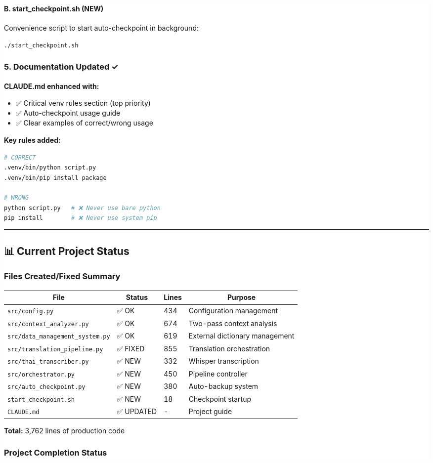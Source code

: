 #### **B. start_checkpoint.sh** (NEW)
Convenience script to start auto-checkpoint in background:
```bash
./start_checkpoint.sh
```

### 5. Documentation Updated ✓

**CLAUDE.md enhanced with:**
- ✅ Critical venv rules section (top priority)
- ✅ Auto-checkpoint usage guide
- ✅ Clear examples of correct/wrong usage

**Key rules added:**
```bash
# CORRECT
.venv/bin/python script.py
.venv/bin/pip install package

# WRONG
python script.py   # ❌ Never use bare python
pip install        # ❌ Never use system pip
```

---

## 📊 Current Project Status

### Files Created/Fixed Summary

| File | Status | Lines | Purpose |
|------|--------|-------|---------|
| `src/config.py` | ✅ OK | 434 | Configuration management |
| `src/context_analyzer.py` | ✅ OK | 674 | Two-pass context analysis |
| `src/data_management_system.py` | ✅ OK | 619 | External dictionary management |
| `src/translation_pipeline.py` | ✅ FIXED | 855 | Translation orchestration |
| `src/thai_transcriber.py` | ✅ NEW | 332 | Whisper transcription |
| `src/orchestrator.py` | ✅ NEW | 450 | Pipeline controller |
| `src/auto_checkpoint.py` | ✅ NEW | 380 | Auto-backup system |
| `start_checkpoint.sh` | ✅ NEW | 18 | Checkpoint startup |
| `CLAUDE.md` | ✅ UPDATED | - | Project guide |

**Total:** 3,762 lines of production code

### Project Completion Status
